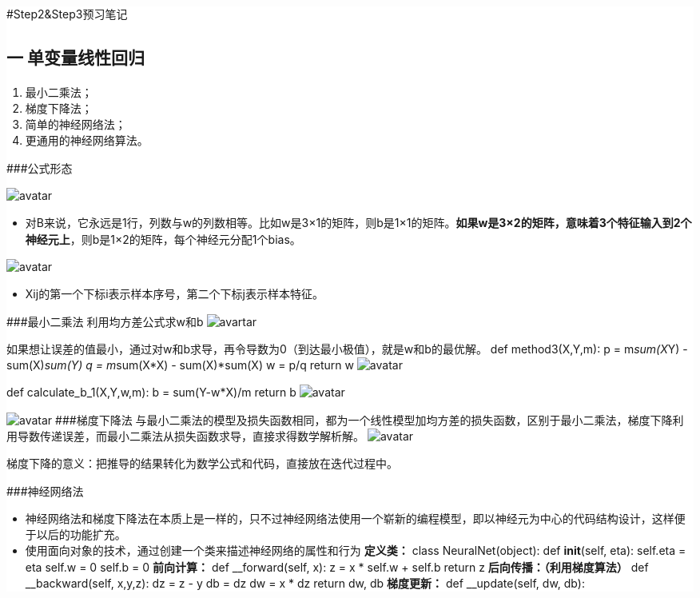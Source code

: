 #Step2&Step3预习笔记
## 一 单变量线性回归

1. 最小二乘法；
2. 梯度下降法；
3. 简单的神经网络法；
4. 更通用的神经网络算法。 

###公式形态

![avatar](https://note.youdao.com/yws/api/personal/file/BF3B56A256794EDD8AA563F8DC1D3105?method=download&shareKey=d8fcda084013511da348e9438efbf313)

* 对B来说，它永远是1行，列数与w的列数相等。比如w是3×1的矩阵，则b是1×1的矩阵。**如果w是3×2的矩阵，意味着3个特征输入到2个神经元上**，则b是1×2的矩阵，每个神经元分配1个bias。

![avatar](https://note.youdao.com/yws/api/personal/file/2305667C7E44450DAD062F1A54AAC876?method=download&shareKey=b439aadb2e4032c0b0cc7f30960435b4)
* Xij的第一个下标i表示样本序号，第二个下标j表示样本特征。

###最小二乘法
利用均方差公式求w和b
![avartar](https://note.youdao.com/yws/api/personal/file/56B0B3AF7A9E430EBB6482EE06790E8E?method=download&shareKey=571728618829c5e02f9c29986bb6ad33)

如果想让误差的值最小，通过对w和b求导，再令导数为0（到达最小极值），就是w和b的最优解。
def method3(X,Y,m):
    p = m*sum(X*Y) - sum(X)*sum(Y)
    q = m*sum(X*X) - sum(X)*sum(X)
    w = p/q
    return w
![avatar](https://note.youdao.com/yws/api/personal/file/A3CBC43F04734AF19A7C92AB0A737977?method=download&shareKey=78983dab9c477d25e520207473c64911)

def calculate_b_1(X,Y,w,m):
    b = sum(Y-w*X)/m
    return b
![avatar](https://note.youdao.com/yws/api/personal/file/4F7CA1AC23D84F51B7DE2EFFA4935C23?method=download&shareKey=b746a06161291ba6e9fa6e99f0dd407c)

![avatar](https://note.youdao.com/yws/api/personal/file/8E3E5932FE9F476F9DC900871250111D?method=download&shareKey=9ff47f52056e7533d7bc58067fde3e58)
###梯度下降法
与最小二乘法的模型及损失函数相同，都为一个线性模型加均方差的损失函数，区别于最小二乘法，梯度下降利用导数传递误差，而最小二乘法从损失函数求导，直接求得数学解析解。
![avatar](https://note.youdao.com/yws/api/personal/file/ED8AE21FE4D24BC1847B1A682A1728E7?method=download&shareKey=fa0224a8d98034e68dbf3e79fa48a3b9)

梯度下降的意义：把推导的结果转化为数学公式和代码，直接放在迭代过程中。

###神经网络法
* 神经网络法和梯度下降法在本质上是一样的，只不过神经网络法使用一个崭新的编程模型，即以神经元为中心的代码结构设计，这样便于以后的功能扩充。
* 使用面向对象的技术，通过创建一个类来描述神经网络的属性和行为
  **定义类：**
  class NeuralNet(object):
    def __init__(self, eta):
        self.eta = eta
        self.w = 0
        self.b = 0
  **前向计算：**
  def __forward(self, x):
        z = x * self.w + self.b
        return z
  **后向传播：（利用梯度算法）**
  def __backward(self, x,y,z):
        dz = z - y
        db = dz
        dw = x * dz
        return dw, db
  **梯度更新：**
  def __update(self, dw, db):